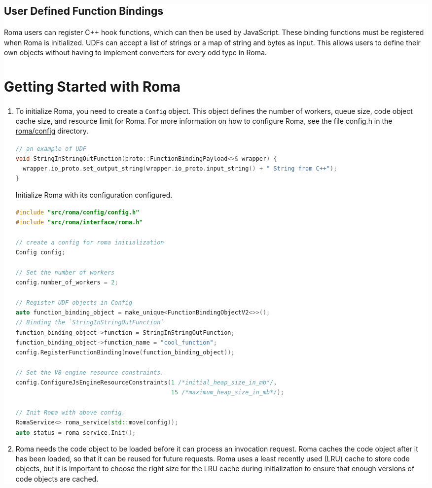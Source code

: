 ## User Defined Function Bindings

Roma users can register C++ hook functions, which can then be used by JavaScript. These binding
functions must be registered when Roma is initialized. UDFs can accept a list of strings or a map of
string and bytes as input. This allows users to define their own objects without having to implement
converters for every odd type in Roma.

# Getting Started with Roma

1. To initialize Roma, you need to create a `Config` object. This object defines the number of
   workers, queue size, code object cache size, and resource limit for Roma. For more information on
   how to configure Roma, see the file config.h in the [roma/config](/src/roma/config/config.h)
   directory.

    ```cpp
    // an example of UDF
    void StringInStringOutFunction(proto::FunctionBindingPayload<>& wrapper) {
      wrapper.io_proto.set_output_string(wrapper.io_proto.input_string() + " String from C++");
    }
    ```

    Initialize Roma with its configuration configured.

    ```cpp
    #include "src/roma/config/config.h"
    #include "src/roma/interface/roma.h"

    // create a config for roma initialization
    Config config;

    // Set the number of workers
    config.number_of_workers = 2;

    // Register UDF objects in Config
    auto function_binding_object = make_unique<FunctionBindingObjectV2<>>();
    // Binding the `StringInStringOutFunction`
    function_binding_object->function = StringInStringOutFunction;
    function_binding_object->function_name = "cool_function";
    config.RegisterFunctionBinding(move(function_binding_object));

    // Set the V8 engine resource constraints.
    config.ConfigureJsEngineResourceConstraints(1 /*initial_heap_size_in_mb*/,
                                                15 /*maximum_heap_size_in_mb*/);

    // Init Roma with above config.
    RomaService<> roma_service(std::move(config));
    auto status = roma_service.Init();
    ```

1. Roma needs the code object to be loaded before it can process an invocation request. Roma caches
   the code object after it has been loaded, so that it can be reused for future requests. Roma uses
   a least recently used (LRU) cache to store code objects, but it is important to choose the right
   size for the LRU cache during initialization to ensure that enough versions of code objects are
   cached.
